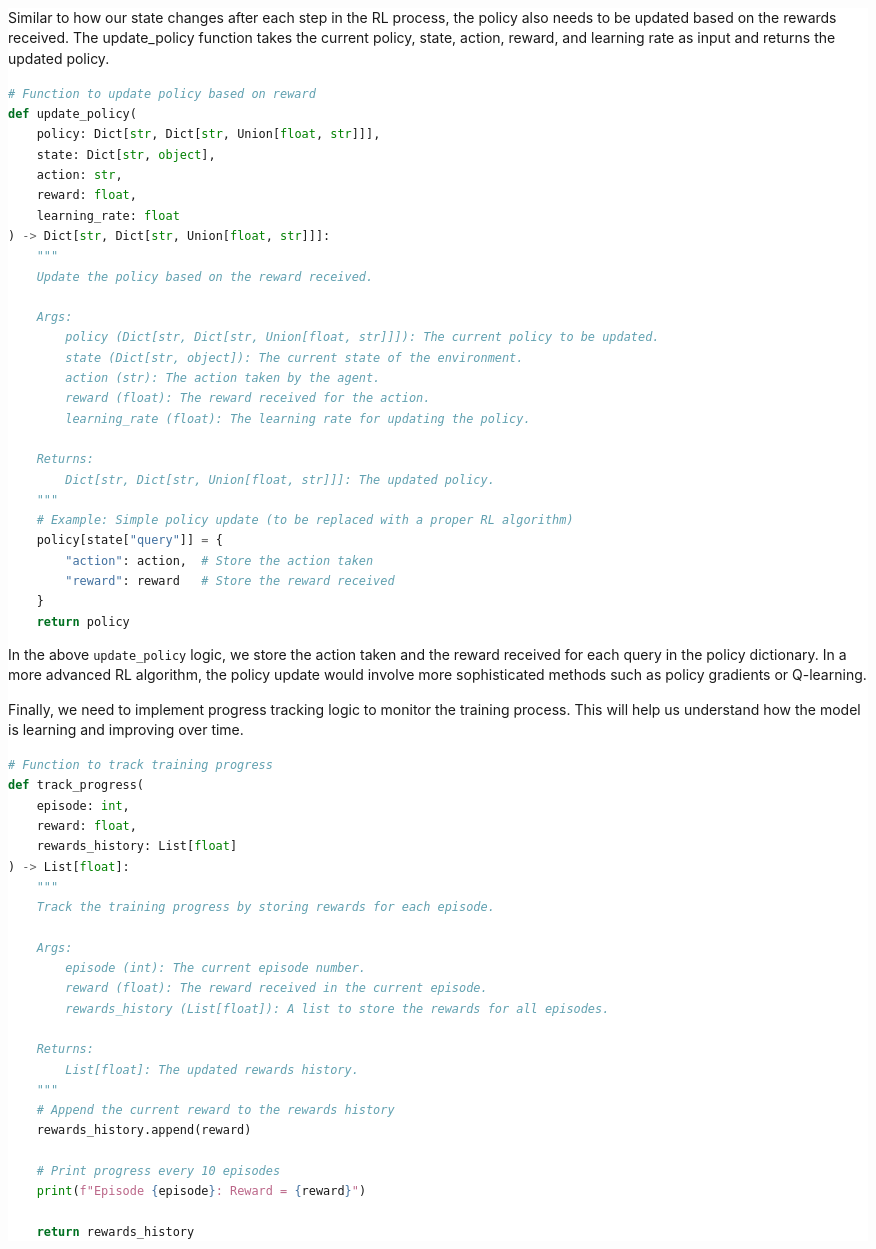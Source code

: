 Similar to how our state changes after each step in the RL process, the policy also needs to be updated based on the rewards received. The update_policy function takes the current policy, state, action, reward, and learning rate as input and returns the updated policy.

```python
# Function to update policy based on reward
def update_policy(
    policy: Dict[str, Dict[str, Union[float, str]]],
    state: Dict[str, object],
    action: str,
    reward: float,
    learning_rate: float
) -> Dict[str, Dict[str, Union[float, str]]]:
    """
    Update the policy based on the reward received.

    Args:
        policy (Dict[str, Dict[str, Union[float, str]]]): The current policy to be updated.
        state (Dict[str, object]): The current state of the environment.
        action (str): The action taken by the agent.
        reward (float): The reward received for the action.
        learning_rate (float): The learning rate for updating the policy.

    Returns:
        Dict[str, Dict[str, Union[float, str]]]: The updated policy.
    """
    # Example: Simple policy update (to be replaced with a proper RL algorithm)
    policy[state["query"]] = {
        "action": action,  # Store the action taken
        "reward": reward   # Store the reward received
    }
    return policy
```

In the above `update_policy` logic, we store the action taken and the reward received for each query in the policy dictionary. In a more advanced RL algorithm, the policy update would involve more sophisticated methods such as policy gradients or Q-learning.

Finally, we need to implement progress tracking logic to monitor the training process. This will help us understand how the model is learning and improving over time.

```python
# Function to track training progress
def track_progress(
    episode: int,
    reward: float,
    rewards_history: List[float]
) -> List[float]:
    """
    Track the training progress by storing rewards for each episode.

    Args:
        episode (int): The current episode number.
        reward (float): The reward received in the current episode.
        rewards_history (List[float]): A list to store the rewards for all episodes.

    Returns:
        List[float]: The updated rewards history.
    """
    # Append the current reward to the rewards history
    rewards_history.append(reward)

    # Print progress every 10 episodes
    print(f"Episode {episode}: Reward = {reward}")

    return rewards_history
```